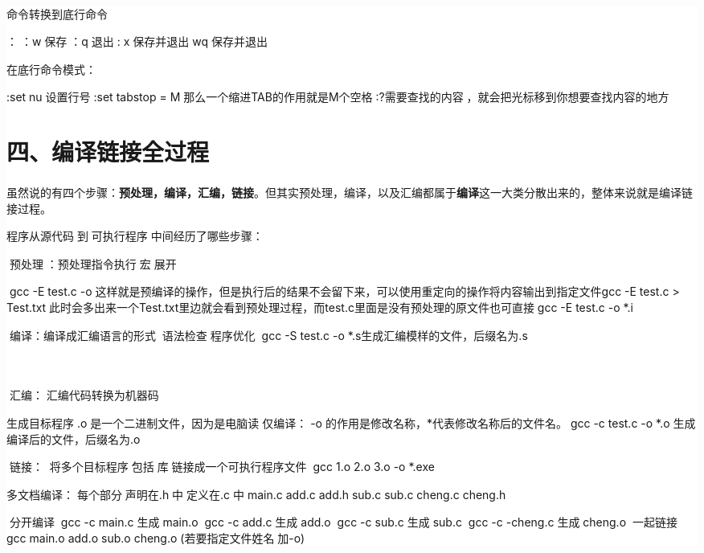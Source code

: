 命令转换到底行命令

：
：w  保存
：q   退出
:   x   保存并退出
    wq 保存并退出

在底行命令模式：

:set nu 设置行号
:set tabstop = M 那么一个缩进TAB的作用就是M个空格
:?需要查找的内容  ，就会把光标移到你想要查找内容的地方



# 四、编译链接全过程

虽然说的有四个步骤：**预处理，编译，汇编，链接**。但其实预处理，编译，以及汇编都属于**编译**这一大类分散出来的，整体来说就是编译链接过程。

程序从源代码  到   可执行程序   中间经历了哪些步骤：

​		预处理 ：预处理指令执行    宏  展开 

​		gcc   -E  test.c  -o    这样就是预编译的操作，但是执行后的结果不会留下来，可以使用重定向的操作将内容输出到指定文件
​		gcc   -E  test.c > Test.txt   此时会多出来一个Test.txt里边就会看到预处理过程，而test.c里面是没有预处理的原文件
​		也可直接	gcc   -E  test.c  -o   *.i 

​		编译：编译成汇编语言的形式
​					语法检查   程序优化
​			gcc -S test.c  -o   *.s生成汇编模样的文件，后缀名为.s					
​				
​			

​		汇编：	汇编代码转换为机器码

生成目标程序    .o      是一个二进制文件，因为是电脑读
				仅编译：  -o 的作用是修改名称，*代表修改名称后的文件名。
			gcc -c test.c  -o   *.o 生成编译后的文件，后缀名为.o

​		链接：
​					将多个目标程序  包括  库  链接成一个可执行程序文件
​			gcc   1.o  2.o   3.o  -o  *.exe

多文档编译：
			每个部分  声明在.h 中    定义在.c 中
			main.c
			add.c   add.h
			sub.c    sub.c
			cheng.c	cheng.h

​	分开编译
​			gcc	-c	main.c		生成 		main.o
​			gcc	-c	add.c		  生成		 add.o
​			gcc	-c	sub.c		  生成		  sub.c
​			gcc	-c	-cheng.c	 生成	      cheng.o
​	一起链接
​			gcc main.o  add.o  sub.o  cheng.o  (若要指定文件姓名 加-o)  

